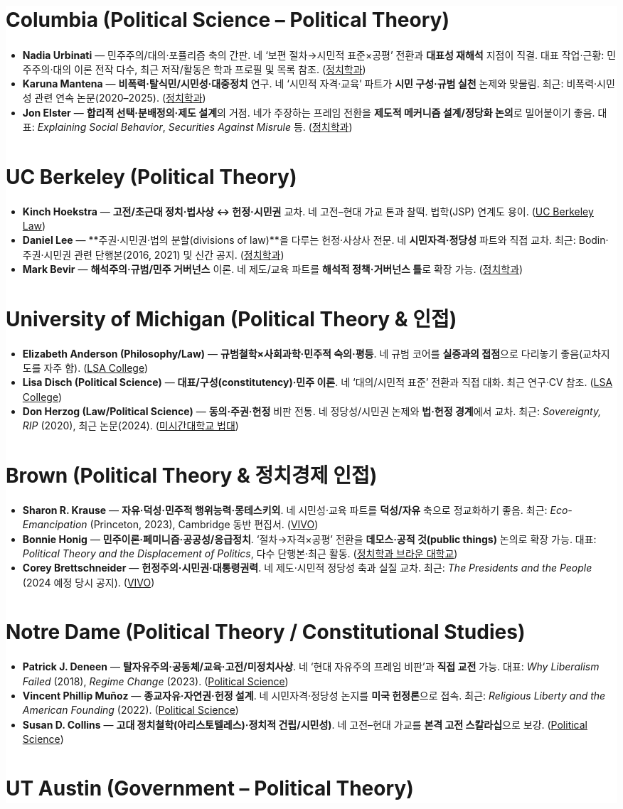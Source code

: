 
# Columbia (Political Science – Political Theory)

* **Nadia Urbinati** — 민주주의/대의·포퓰리즘 축의 간판. 네 ‘보편 절차→시민적 표준×공평’ 전환과 **대표성 재해석** 지점이 직결. 대표 작업·근황: 민주주의·대의 이론 전작 다수, 최근 저작/활동은 학과 프로필 및 목록 참조. ([정치학과][1])
* **Karuna Mantena** — **비폭력·탈식민/시민성·대중정치** 연구. 네 ‘시민적 자격·교육’ 파트가 **시민 구성·규범 실천** 논제와 맞물림. 최근: 비폭력·시민성 관련 연속 논문(2020–2025). ([정치학과][2])
* **Jon Elster** — **합리적 선택·분배정의·제도 설계**의 거점. 네가 주장하는 프레임 전환을 **제도적 메커니즘 설계/정당화 논의**로 밀어붙이기 좋음. 대표: *Explaining Social Behavior*, *Securities Against Misrule* 등. ([정치학과][3])

# UC Berkeley (Political Theory)

* **Kinch Hoekstra** — **고전/초근대 정치·법사상 ↔ 헌정·시민권** 교차. 네 고전–현대 가교 톤과 찰떡. 법학(JSP) 연계도 용이. ([UC Berkeley Law][4])
* **Daniel Lee** — \*\*주권·시민권·법의 분할(divisions of law)\*\*을 다루는 헌정·사상사 전문. 네 **시민자격·정당성** 파트와 직접 교차. 최근: Bodin·주권·시민권 관련 단행본(2016, 2021) 및 신간 공지. ([정치학과][5])
* **Mark Bevir** — **해석주의·규범/민주 거버넌스** 이론. 네 제도/교육 파트를 **해석적 정책·거버넌스 틀**로 확장 가능. ([정치학과][6])

# University of Michigan (Political Theory & 인접)

* **Elizabeth Anderson (Philosophy/Law)** — **규범철학×사회과학·민주적 숙의·평등**. 네 규범 코어를 **실증과의 접점**으로 다리놓기 좋음(교차지도를 자주 함). ([LSA College][7])
* **Lisa Disch (Political Science)** — **대표/구성(constitutency)·민주 이론**. 네 ‘대의/시민적 표준’ 전환과 직접 대화. 최근 연구·CV 참조. ([LSA College][8])
* **Don Herzog (Law/Political Science)** — **동의·주권·헌정** 비판 전통. 네 정당성/시민권 논제와 **법·헌정 경계**에서 교차. 최근: *Sovereignty, RIP* (2020), 최근 논문(2024). ([미시간대학교 법대][9])

# Brown (Political Theory & 정치경제 인접)

* **Sharon R. Krause** — **자유·덕성·민주적 행위능력·몽테스키외**. 네 시민성·교육 파트를 **덕성/자유** 축으로 정교화하기 좋음. 최근: *Eco-Emancipation* (Princeton, 2023), Cambridge 동반 편집서. ([VIVO][10])
* **Bonnie Honig** — **민주이론·페미니즘·공공성/응급정치**. ‘절차→자격×공평’ 전환을 **데모스·공적 것(public things)** 논의로 확장 가능. 대표: *Political Theory and the Displacement of Politics*, 다수 단행본·최근 활동. ([정치학과 브라운 대학교][11])
* **Corey Brettschneider** — **헌정주의·시민권·대통령권력**. 네 제도·시민적 정당성 축과 실질 교차. 최근: *The Presidents and the People* (2024 예정 당시 공지). ([VIVO][12])

# Notre Dame (Political Theory / Constitutional Studies)

* **Patrick J. Deneen** — **탈자유주의·공동체/교육·고전/미정치사상**. 네 ‘현대 자유주의 프레임 비판’과 **직접 교전** 가능. 대표: *Why Liberalism Failed* (2018), *Regime Change* (2023). ([Political Science][13])
* **Vincent Phillip Muñoz** — **종교자유·자연권·헌정 설계**. 네 시민자격·정당성 논지를 **미국 헌정론**으로 접속. 최근: *Religious Liberty and the American Founding* (2022). ([Political Science][14])
* **Susan D. Collins** — **고대 정치철학(아리스토텔레스)·정치적 건립/시민성)**. 네 고전–현대 가교를 **본격 고전 스칼라십**으로 보강. ([Political Science][15])

# UT Austin (Government – Political Theory)


[1]: https://politicalscience.yale.edu/academics/graduate-program/application-information?utm_source=chatgpt.com "Application Information | Department of Political Science"
[2]: https://jkertzer.sites.fas.harvard.edu/prospective.html?utm_source=chatgpt.com "Information for Prospective Graduate Students"
[3]: https://politicalscience.yale.edu/graduate-placement?utm_source=chatgpt.com "Graduate Placement | Department of Political Science"
[4]: https://political-science.uchicago.edu/graduate-study/admissions?utm_source=chatgpt.com "Admissions | Department of Political Science"
[5]: https://politicalscience.yale.edu/academics/graduate-program/application-information/application-information-faqs?utm_source=chatgpt.com "Application Information FAQs | Department of Political Science"
[6]: https://political-science.uchicago.edu/department/department-of-psychology/graduate-study/doctoral-admissions/preparation-timeline/sample?utm_source=chatgpt.com "Sample Preparation Timeline | Department of Political Science"
[7]: https://politics.princeton.edu/admission-information?utm_source=chatgpt.com "Admission Information | Princeton Politics"
[8]: https://political-science.uchicago.edu/admissions/application-materials/writing-sample?utm_source=chatgpt.com "Writing Sample | Department of Political Science"
[9]: https://politicalscience.stanford.edu/graduate-program/phd-admissions/application-requirements?utm_source=chatgpt.com "Application Requirements | Political Science"
[10]: https://gsas.harvard.edu/program/government?utm_source=chatgpt.com "Government | The Harvard Kenneth C. Griffin Graduate School ..."
[11]: https://faculty.lawrence.edu/shobera/?utm_source=chatgpt.com "Arnold Shober — Professor of Government"
[12]: https://www.kellogg.northwestern.edu/faculty/directory/~/media/Files/Faculty/Vita/CVs/FIN/Thompson_Timothy_CV_032013.ashx?utm_source=chatgpt.com "https://www.kellogg.northwestern.edu/faculty/direc..."
[1]: https://politicalscience.yale.edu/contact-information?utm_source=chatgpt.com "Contact Information | Department of Political Science - Yale University"
[2]: https://polisci.columbia.edu/content/political-theory?utm_source=chatgpt.com "Political Theory"
[3]: https://politics.princeton.edu/people/current-faculty?utm_source=chatgpt.com "Current Faculty | Princeton Politics"
[4]: https://gradschool.princeton.edu/admission-onboarding/prepare/writing-sample?utm_source=chatgpt.com "Writing Sample - Graduate School - Princeton University"
[5]: https://politicalscience.yale.edu/academics/graduate-program/application-information?utm_source=chatgpt.com "Application Information | Department of Political Science"
[6]: https://politicalscience.yale.edu/people/faculty?utm_source=chatgpt.com "Faculty | Department of Political Science - Yale University"
[7]: https://political-science.uchicago.edu/admissions/application-materials/writing-sample?utm_source=chatgpt.com "Writing Sample | Department of Political Science"
[8]: https://political-science.uchicago.edu/people/faculty?utm_source=chatgpt.com "Faculty | Department of Political Science"
[9]: https://gsas.harvard.edu/program/government?utm_source=chatgpt.com "Government | The Harvard Kenneth C. Griffin Graduate School ..."
[10]: https://www.gov.harvard.edu/people/faculty/?utm_source=chatgpt.com "Faculty - Department of Government"
[11]: https://politicalscience.stanford.edu/research/political-theory?utm_source=chatgpt.com "Political Theory - Political Science - Stanford University"
[12]: https://politicalscience.stanford.edu/people/faculty?utm_source=chatgpt.com "Faculty - Political Science - Stanford University"
[13]: https://polisci.berkeley.edu/research-and-teaching/subfields/political-theory-philosophy?utm_source=chatgpt.com "Political Theory & Philosophy | UC Berkeley Political Science"
[14]: https://politicalscience.nd.edu/people/faculty/?utm_source=chatgpt.com "Faculty | People - Department of Political Science"
[15]: https://politicalscience.stanford.edu/graduate-program/faq-prospective-phd-students?utm_source=chatgpt.com "FAQ for Prospective Ph.D. Students - Political Science"
[1]: https://politics.princeton.edu/people/charles-beitz?utm_source=chatgpt.com "Charles Beitz - Princeton Politics"
[2]: https://melissalane.princeton.edu/?utm_source=chatgpt.com "Melissa Lane – Class of 1943 Professor of Politics - Princeton ..."
[3]: https://www.annastilz.net/publications?utm_source=chatgpt.com "Publications - Anna Stilz"
[4]: https://politicalscience.yale.edu/people/h-l-ne-landemore?utm_source=chatgpt.com "Hélène Landemore | Department of Political Science"
[5]: https://politicalscience.yale.edu/publications/saving-persuasion-defense-rhetoric-and-judgment?utm_source=chatgpt.com "Saving Persuasion: A Defense of Rhetoric and Judgment"
[6]: https://campuspress.yale.edu/stevenbsmith/books/?utm_source=chatgpt.com "Books | Steven B. Smith"
[7]: https://www.gov.harvard.edu/directory/eric-beerbohm/?utm_source=chatgpt.com "Eric Beerbohm - Department of Government"
[8]: https://en.wikipedia.org/wiki/Katrina_Forrester?utm_source=chatgpt.com "Katrina Forrester"
[9]: https://www.gov.harvard.edu/directory/eric-nelson/?utm_source=chatgpt.com "Eric Nelson - Department of Government"
[10]: https://political-science.uchicago.edu/people/faculty?utm_source=chatgpt.com "Faculty | Department of Political Science"
[11]: https://socialthought.uchicago.edu/directory/Jennifer-Pitts?utm_source=chatgpt.com "Jennifer Pitts | John U. Nef Committee on Social Thought"
[12]: https://political-science.uchicago.edu/directory/jennifer-pitts?utm_source=chatgpt.com "Jennifer Pitts | Department of Political Science"
[13]: https://politicalscience.stanford.edu/people/emilee-chapman?utm_source=chatgpt.com "Emilee Chapman - Political Science - Stanford University"
[14]: https://www.hoover.org/profiles/josiah-ober?utm_source=chatgpt.com "Josiah Ober"
[1]: https://polisci.columbia.edu/content/nadia-urbinati?utm_source=chatgpt.com "Nadia Urbinati"
[2]: https://polisci.columbia.edu/content/karuna-mantena?utm_source=chatgpt.com "Karuna Mantena | Political Science - Columbia University"
[3]: https://polisci.columbia.edu/content/jon-elster?utm_source=chatgpt.com "Jon Elster"
[4]: https://www.law.berkeley.edu/our-faculty/faculty-profiles/kinch-hoekstra/?utm_source=chatgpt.com "Kinch Hoekstra"
[5]: https://polisci.berkeley.edu/people/person/daniel-lee?utm_source=chatgpt.com "Daniel Lee - Political Science at UC Berkeley"
[6]: https://polisci.berkeley.edu/people/person/mark-bevir?utm_source=chatgpt.com "Mark Bevir - Political Science at UC Berkeley"
[7]: https://lsa.umich.edu/philosophy/people/faculty/eandersn.html?utm_source=chatgpt.com "Elizabeth Anderson | U-M LSA Philosophy"
[8]: https://lsa.umich.edu/polisci/people/faculty/ldisch.html?utm_source=chatgpt.com "Lisa Disch | U-M LSA Political Science"
[9]: https://michigan.law.umich.edu/faculty-and-scholarship/our-faculty/don-herzog?utm_source=chatgpt.com "Don Herzog"
[10]: https://vivo.brown.edu/display/srkrause?utm_source=chatgpt.com "Krause, Sharon - Researchers @ Brown"
[11]: https://polisci.brown.edu/people/bonnie-honig?utm_source=chatgpt.com "Bonnie Honig"
[12]: https://vivo.brown.edu/display/cbrettsc?utm_source=chatgpt.com "Brettschneider, Corey - Researchers @ Brown"
[13]: https://politicalscience.nd.edu/people/patrick-deneen/?utm_source=chatgpt.com "Patrick J. Deneen | Department of Political Science"
[14]: https://politicalscience.nd.edu/people/vincent-munoz/?utm_source=chatgpt.com "Vincent Phillip Muñoz - Department of Political Science - University of Notre Dame"
[15]: https://politicalscience.nd.edu/people/susan-collins/?utm_source=chatgpt.com "Susan D. Collins - Department of Political Science"
[16]: https://liberalarts.utexas.edu/classics/faculty/tlp374?utm_source=chatgpt.com "Thomas Pangle | Liberal Arts | UT - Austin"
[17]: https://liberalarts.utexas.edu/coretexts/faculty/lsp226?utm_source=chatgpt.com "Lorraine Pangle | Liberal Arts | UT - Austin"
[18]: https://liberalarts.utexas.edu/government/faculty/ds2935?utm_source=chatgpt.com "Devin Stauffer | Liberal Arts | UT - Austin"
[19]: https://polisci.berkeley.edu/people/faculty?utm_source=chatgpt.com "Faculty | UC Berkeley Political Science"
[1]: https://politicalscience.yale.edu/people/steven-smith?utm_source=chatgpt.com "Steven Smith | Department of Political Science - Yale University"
[2]: https://freeexpression.uchicago.edu/?utm_source=chatgpt.com "Chicago Principles - The University of Chicago"
[3]: https://liberalarts.utexas.edu/classics/faculty/tlp374?utm_source=chatgpt.com "Thomas Pangle | Liberal Arts | UT - Austin"
[4]: https://politicalscience.nd.edu/fields-of-study/political-theory/?utm_source=chatgpt.com "Political Theory | Fields of Study"
[5]: https://www.princeton.edu/news/2024/12/16/melissa-lane-awarded-book-prize-history-philosophy?utm_source=chatgpt.com "Melissa Lane awarded book prize in history of philosophy"
[6]: https://www.linkedin.com/in/stevensmithyale?utm_source=chatgpt.com "Steven B. Smith - Yale University"
[1]: https://politics.princeton.edu/people/melissa-lane?utm_source=chatgpt.com "Melissa Lane | Princeton Politics"
[2]: https://politics.princeton.edu/people/charles-beitz?utm_source=chatgpt.com "Charles Beitz - Princeton Politics"
[3]: https://politics.princeton.edu/people/stephen-macedo?utm_source=chatgpt.com "Stephen Macedo - Princeton Politics"
[4]: https://politicalscience.yale.edu/people/h-l-ne-landemore?utm_source=chatgpt.com "Hélène Landemore | Department of Political Science"
[5]: https://politicalscience.yale.edu/people/bryan-garsten?utm_source=chatgpt.com "Bryan Garsten | Department of Political Science - Yale University"
[6]: https://politicalscience.yale.edu/people/steven-smith?utm_source=chatgpt.com "Steven Smith | Department of Political Science - Yale University"
[7]: https://political-science.uchicago.edu/directory/chiara-cordelli?utm_source=chatgpt.com "Chiara Cordelli | Department of Political Science"
[8]: https://political-science.uchicago.edu/graduate-study/admissions/FAQ?utm_source=chatgpt.com "FAQ | Department of Political Science - The University of Chicago"
[9]: https://www.gov.harvard.edu/directory/eric-beerbohm/?utm_source=chatgpt.com "Eric Beerbohm - Department of Government"
[10]: https://katrinaforrester.scholars.harvard.edu/?utm_source=chatgpt.com "Katrina Forrester - Harvard University"
[11]: https://www.gov.harvard.edu/directory/eric-nelson/?utm_source=chatgpt.com "Eric Nelson - Department of Government"
[12]: https://politicalscience.stanford.edu/people/emilee-chapman?utm_source=chatgpt.com "Emilee Chapman - Political Science - Stanford University"
[13]: https://politicalscience.stanford.edu/people/josiah-ober?utm_source=chatgpt.com "Josiah Ober - Political Science - Stanford University"
[14]: https://polisci.columbia.edu/content/nadia-urbinati?utm_source=chatgpt.com "Nadia Urbinati"
[15]: https://polisci.columbia.edu/content/karuna-mantena?utm_source=chatgpt.com "Karuna Mantena | Political Science - Columbia University"
[16]: https://polisci.columbia.edu/content/jon-elster?utm_source=chatgpt.com "Jon Elster"
[17]: https://polisci.berkeley.edu/people/person/kinch-hoekstra?utm_source=chatgpt.com "Kinch Hoekstra - Political Science at UC Berkeley"
[18]: https://polisci.berkeley.edu/people/person/daniel-lee?utm_source=chatgpt.com "Daniel Lee - Political Science at UC Berkeley"
[19]: https://polisci.berkeley.edu/people/person/mark-bevir?utm_source=chatgpt.com "Mark Bevir - Political Science at UC Berkeley"
[20]: https://lsa.umich.edu/philosophy/people/faculty/eandersn.html?utm_source=chatgpt.com "Elizabeth Anderson | U-M LSA Philosophy"
[21]: https://lsa.umich.edu/polisci/people/faculty/ldisch.html?utm_source=chatgpt.com "Lisa Disch | U-M LSA Political Science"
[22]: https://michigan.law.umich.edu/faculty-and-scholarship/our-faculty/don-herzog?utm_source=chatgpt.com "Don Herzog"
[23]: https://polisci.brown.edu/people/sharon-krause?utm_source=chatgpt.com "Sharon Krause | Political Science"
[24]: https://polisci.brown.edu/people/bonnie-honig?utm_source=chatgpt.com "Bonnie Honig"
[25]: https://polisci.brown.edu/people/corey-brettschneider?utm_source=chatgpt.com "Corey Brettschneider"
[26]: https://politicalscience.nd.edu/people/patrick-deneen/?utm_source=chatgpt.com "Patrick J. Deneen | Department of Political Science"
[27]: https://politicalscience.nd.edu/people/vincent-munoz/?utm_source=chatgpt.com "Vincent Phillip Muñoz - Department of Political Science"
[28]: https://politicalscience.nd.edu/people/susan-collins/?utm_source=chatgpt.com "Susan D. Collins - Department of Political Science"
[29]: https://liberalarts.utexas.edu/classics/faculty/tlp374?utm_source=chatgpt.com "Thomas Pangle | Liberal Arts | UT - Austin"
[30]: https://liberalarts.utexas.edu/coretexts/faculty/lsp226?utm_source=chatgpt.com "Lorraine Pangle | Liberal Arts | UT - Austin"
[31]: https://liberalarts.utexas.edu/government/faculty/ds2935?utm_source=chatgpt.com "Devin Stauffer | Liberal Arts | UT - Austin"
[32]: https://gufaculty360.georgetown.edu/s/contact/00336000014Rh8tAAC/joshua-mitchell?utm_source=chatgpt.com "Joshua Mitchell - Georgetown Faculty Directory"
[33]: https://politics.virginia.edu/people/colin-bird?utm_source=chatgpt.com "Colin Bird - Department of Politics - The University of Virginia"
[34]: https://polisci.wisc.edu/richard-avramenko/?utm_source=chatgpt.com "Richard Avramenko - Department of Political Science"
[35]: https://polisci.wisc.edu/howard-schweber/?utm_source=chatgpt.com "Howard Schweber - Department of Political Science"
[36]: https://en.wikipedia.org/wiki/Clifford_Orwin?utm_source=chatgpt.com "Clifford Orwin"
[37]: https://marsallyonliteraryagency.com/ryan-k-balot/?utm_source=chatgpt.com "Dr. Ryan K. Balot"
[38]: https://www.bc.edu/bc-web/sites/bc-news/articles/2025/spring/susan-shell-retires.html?utm_source=chatgpt.com "A philosophical reflection"
